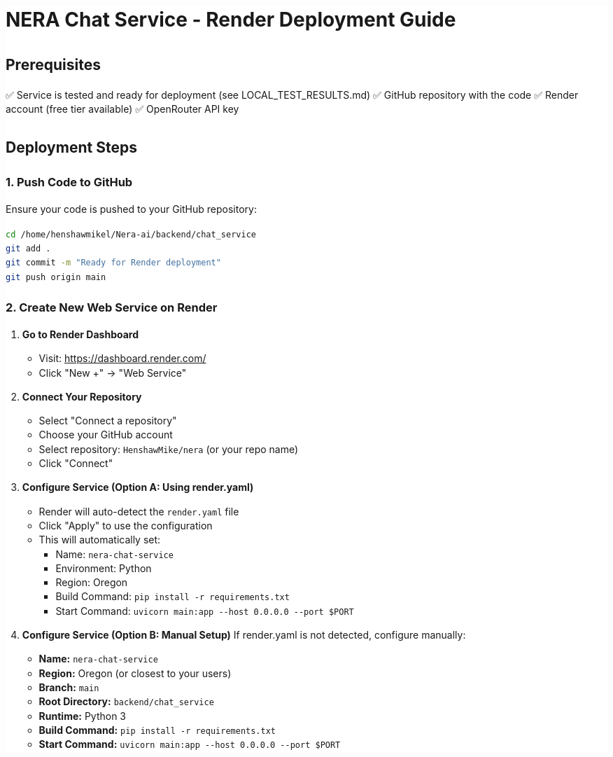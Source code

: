 # NERA Chat Service - Render Deployment Guide

## Prerequisites
✅ Service is tested and ready for deployment (see LOCAL_TEST_RESULTS.md)
✅ GitHub repository with the code
✅ Render account (free tier available)
✅ OpenRouter API key

## Deployment Steps

### 1. Push Code to GitHub
Ensure your code is pushed to your GitHub repository:
```bash
cd /home/henshawmikel/Nera-ai/backend/chat_service
git add .
git commit -m "Ready for Render deployment"
git push origin main
```

### 2. Create New Web Service on Render

1. **Go to Render Dashboard**
   - Visit: https://dashboard.render.com/
   - Click "New +" → "Web Service"

2. **Connect Your Repository**
   - Select "Connect a repository"
   - Choose your GitHub account
   - Select repository: `HenshawMike/nera` (or your repo name)
   - Click "Connect"

3. **Configure Service (Option A: Using render.yaml)**
   - Render will auto-detect the `render.yaml` file
   - Click "Apply" to use the configuration
   - This will automatically set:
     - Name: `nera-chat-service`
     - Environment: Python
     - Region: Oregon
     - Build Command: `pip install -r requirements.txt`
     - Start Command: `uvicorn main:app --host 0.0.0.0 --port $PORT`

4. **Configure Service (Option B: Manual Setup)**
   If render.yaml is not detected, configure manually:
   - **Name:** `nera-chat-service`
   - **Region:** Oregon (or closest to your users)
   - **Branch:** `main`
   - **Root Directory:** `backend/chat_service`
   - **Runtime:** Python 3
   - **Build Command:** `pip install -r requirements.txt`
   - **Start Command:** `uvicorn main:app --host 0.0.0.0 --port $PORT`
